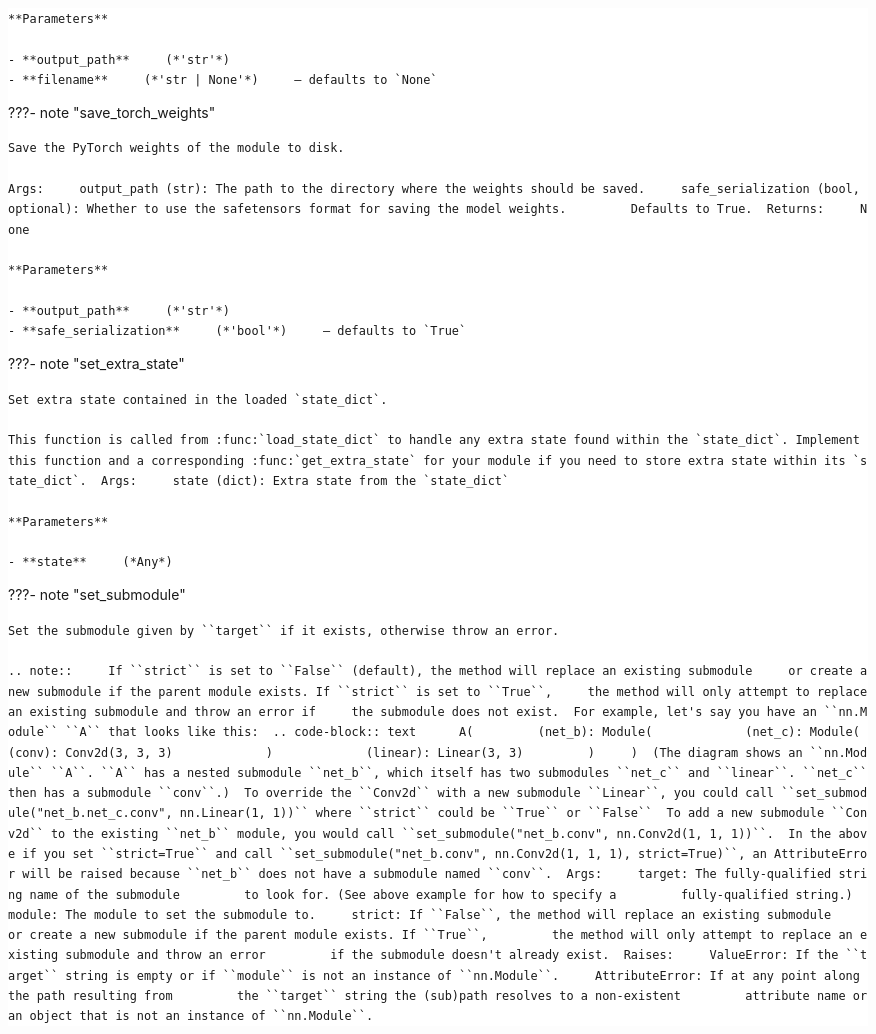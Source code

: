     **Parameters**

    - **output_path**     (*'str'*)
    - **filename**     (*'str | None'*)     – defaults to `None`

???- note "save_torch_weights"

    Save the PyTorch weights of the module to disk.

    Args:     output_path (str): The path to the directory where the weights should be saved.     safe_serialization (bool, optional): Whether to use the safetensors format for saving the model weights.         Defaults to True.  Returns:     None

    **Parameters**

    - **output_path**     (*'str'*)
    - **safe_serialization**     (*'bool'*)     – defaults to `True`

???- note "set_extra_state"

    Set extra state contained in the loaded `state_dict`.

    This function is called from :func:`load_state_dict` to handle any extra state found within the `state_dict`. Implement this function and a corresponding :func:`get_extra_state` for your module if you need to store extra state within its `state_dict`.  Args:     state (dict): Extra state from the `state_dict`

    **Parameters**

    - **state**     (*Any*)

???- note "set_submodule"

    Set the submodule given by ``target`` if it exists, otherwise throw an error.

    .. note::     If ``strict`` is set to ``False`` (default), the method will replace an existing submodule     or create a new submodule if the parent module exists. If ``strict`` is set to ``True``,     the method will only attempt to replace an existing submodule and throw an error if     the submodule does not exist.  For example, let's say you have an ``nn.Module`` ``A`` that looks like this:  .. code-block:: text      A(         (net_b): Module(             (net_c): Module(                 (conv): Conv2d(3, 3, 3)             )             (linear): Linear(3, 3)         )     )  (The diagram shows an ``nn.Module`` ``A``. ``A`` has a nested submodule ``net_b``, which itself has two submodules ``net_c`` and ``linear``. ``net_c`` then has a submodule ``conv``.)  To override the ``Conv2d`` with a new submodule ``Linear``, you could call ``set_submodule("net_b.net_c.conv", nn.Linear(1, 1))`` where ``strict`` could be ``True`` or ``False``  To add a new submodule ``Conv2d`` to the existing ``net_b`` module, you would call ``set_submodule("net_b.conv", nn.Conv2d(1, 1, 1))``.  In the above if you set ``strict=True`` and call ``set_submodule("net_b.conv", nn.Conv2d(1, 1, 1), strict=True)``, an AttributeError will be raised because ``net_b`` does not have a submodule named ``conv``.  Args:     target: The fully-qualified string name of the submodule         to look for. (See above example for how to specify a         fully-qualified string.)     module: The module to set the submodule to.     strict: If ``False``, the method will replace an existing submodule         or create a new submodule if the parent module exists. If ``True``,         the method will only attempt to replace an existing submodule and throw an error         if the submodule doesn't already exist.  Raises:     ValueError: If the ``target`` string is empty or if ``module`` is not an instance of ``nn.Module``.     AttributeError: If at any point along the path resulting from         the ``target`` string the (sub)path resolves to a non-existent         attribute name or an object that is not an instance of ``nn.Module``.
